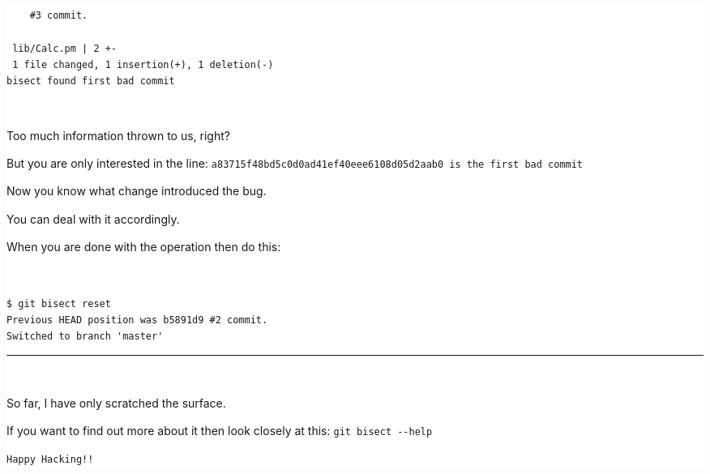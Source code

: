         #3 commit.

     lib/Calc.pm | 2 +-
     1 file changed, 1 insertion(+), 1 deletion(-)
    bisect found first bad commit

<br>

Too much information thrown to us, right?

But you are only interested in the line: `a83715f48bd5c0d0ad41ef40eee6108d05d2aab0 is the first bad commit`

Now you know what change introduced the bug.

You can deal with it accordingly.

When you are done with the operation then do this:

<br>

    $ git bisect reset
    Previous HEAD position was b5891d9 #2 commit.
    Switched to branch 'master'

***

<br>

So far, I have only scratched the surface.

If you want to find out more about it then look closely at this: `git bisect --help`

`Happy Hacking!!`
